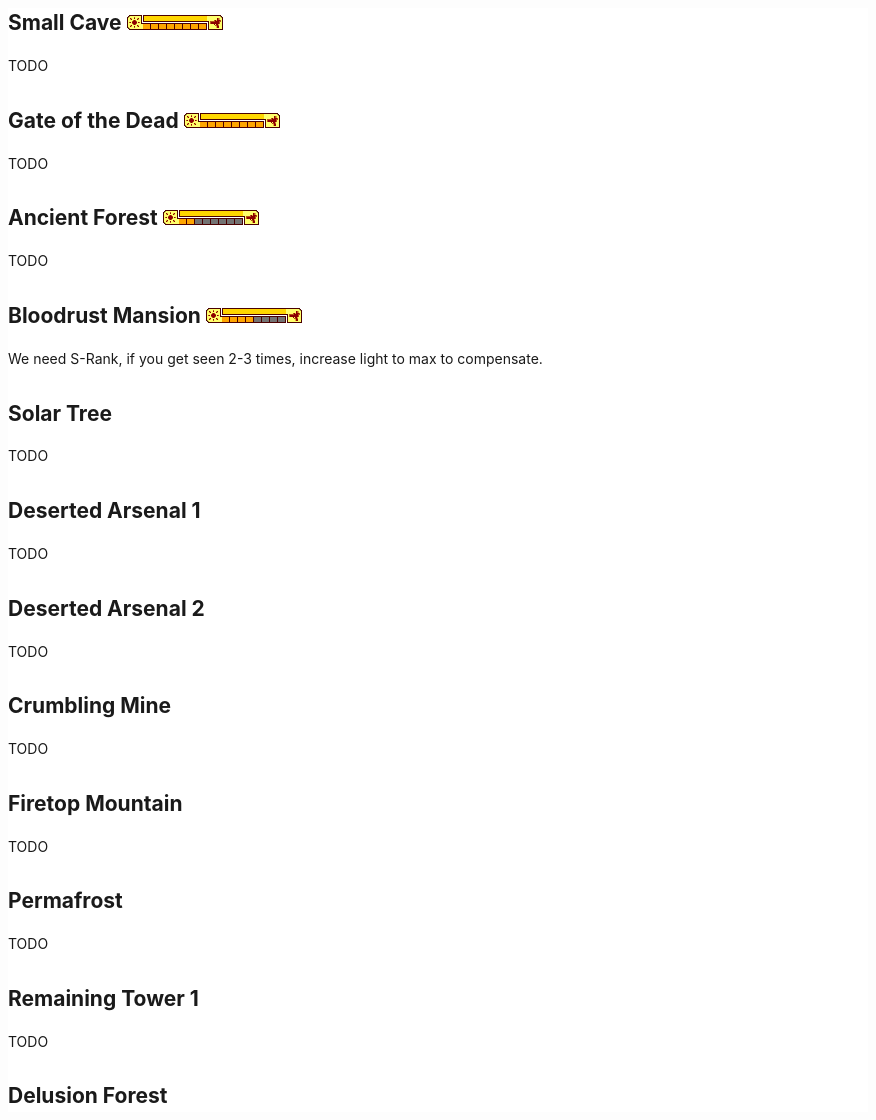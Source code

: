 ## Small Cave ![](/Boktai%201/Assets/8.png)

TODO

## Gate of the Dead ![](/Boktai%201/Assets/8.png)

TODO

## Ancient Forest ![](/Boktai%201/Assets/2.png)

TODO

## Bloodrust Mansion ![](/Boktai%201/Assets/4.png)

We need S-Rank, if you get seen 2-3 times, increase light to max to compensate.

## Solar Tree

TODO

## Deserted Arsenal 1

TODO

## Deserted Arsenal 2

TODO

## Crumbling Mine

TODO

## Firetop Mountain

TODO

## Permafrost

TODO

## Remaining Tower 1

TODO

## Delusion Forest
